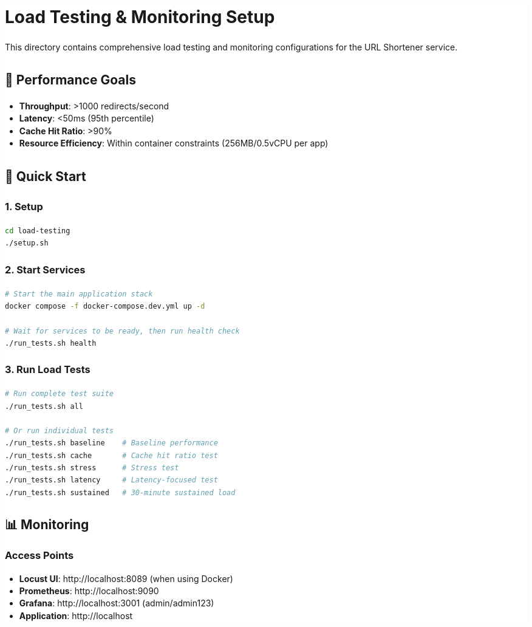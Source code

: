 # Load Testing & Monitoring Setup

This directory contains comprehensive load testing and monitoring configurations for the URL Shortener service.

## 🎯 Performance Goals

- **Throughput**: >1000 redirects/second
- **Latency**: <50ms (95th percentile)
- **Cache Hit Ratio**: >90%
- **Resource Efficiency**: Within container constraints (256MB/0.5vCPU per app)

## 🚀 Quick Start

### 1. Setup
```bash
cd load-testing
./setup.sh
```

### 2. Start Services
```bash
# Start the main application stack
docker compose -f docker-compose.dev.yml up -d

# Wait for services to be ready, then run health check
./run_tests.sh health
```

### 3. Run Load Tests
```bash
# Run complete test suite
./run_tests.sh all

# Or run individual tests
./run_tests.sh baseline    # Baseline performance
./run_tests.sh cache       # Cache hit ratio test  
./run_tests.sh stress      # Stress test
./run_tests.sh latency     # Latency-focused test
./run_tests.sh sustained   # 30-minute sustained load
```

## 📊 Monitoring

### Access Points
- **Locust UI**: http://localhost:8089 (when using Docker)
- **Prometheus**: http://localhost:9090
- **Grafana**: http://localhost:3001 (admin/admin123)
- **Application**: http://localhost
